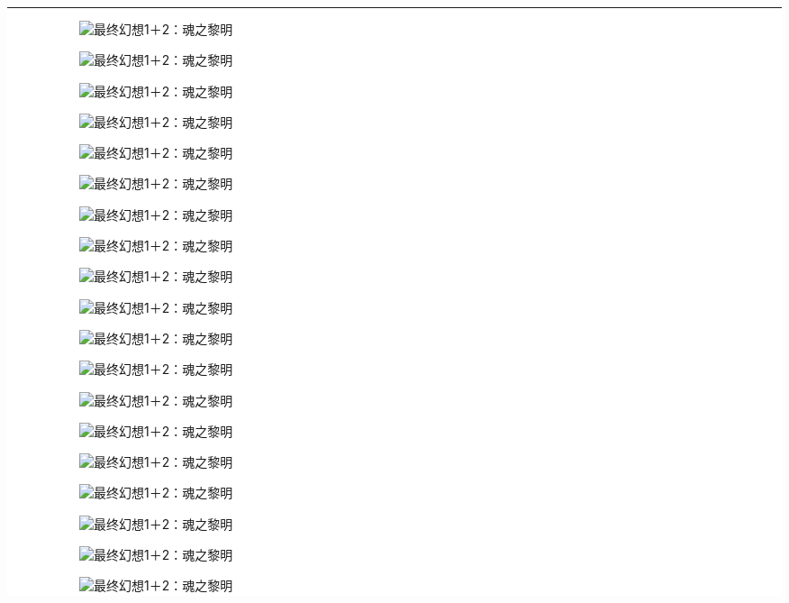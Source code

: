 <hr><figure><figure><img loading="lazy" decoding="async" width="475" height="306" data-id="2470" src="https://boy.fcrom.cn/wp-content/uploads/2024/01/20240116_65a63f4ab9e2a.jpg" title="&#26368;&#32456;&#24187;&#24819;1&#65291;2&#65306;&#39746;&#20043;&#40654;&#26126;-&#23553;&#38754;" alt="最终幻想1＋2：魂之黎明"></figure><figure><img loading="lazy" decoding="async" width="240" height="160" data-id="2472" src="https://boy.fcrom.cn/wp-content/uploads/2024/01/6d23a-%E6%9C%80%E7%BB%88%E5%B9%BB%E6%83%B312_18.png" title="&#26368;&#32456;&#24187;&#24819;1&#65291;2&#65306;&#39746;&#20043;&#40654;&#26126;-1" alt="最终幻想1＋2：魂之黎明"></figure><figure><img loading="lazy" decoding="async" width="240" height="160" data-id="2473" src="https://boy.fcrom.cn/wp-content/uploads/2024/01/58dcb-%E6%9C%80%E7%BB%88%E5%B9%BB%E6%83%B312_19.png" title="&#26368;&#32456;&#24187;&#24819;1&#65291;2&#65306;&#39746;&#20043;&#40654;&#26126;-2" alt="最终幻想1＋2：魂之黎明"></figure><figure><img loading="lazy" decoding="async" width="240" height="160" data-id="2474" src="https://boy.fcrom.cn/wp-content/uploads/2024/01/ec09b-%E6%9C%80%E7%BB%88%E5%B9%BB%E6%83%B312_21.png" title="&#26368;&#32456;&#24187;&#24819;1&#65291;2&#65306;&#39746;&#20043;&#40654;&#26126;-3" alt="最终幻想1＋2：魂之黎明"></figure><figure><img loading="lazy" decoding="async" width="240" height="160" data-id="2452" src="https://boy.fcrom.cn/wp-content/uploads/2024/01/71a10-%E6%9C%80%E7%BB%88%E5%B9%BB%E6%83%B312_23.png" title="&#26368;&#32456;&#24187;&#24819;1&#65291;2&#65306;&#39746;&#20043;&#40654;&#26126;-4" alt="最终幻想1＋2：魂之黎明"></figure><figure><img loading="lazy" decoding="async" width="240" height="160" data-id="2453" src="https://boy.fcrom.cn/wp-content/uploads/2024/01/9b47e-%E6%9C%80%E7%BB%88%E5%B9%BB%E6%83%B312_24.png" title="&#26368;&#32456;&#24187;&#24819;1&#65291;2&#65306;&#39746;&#20043;&#40654;&#26126;-5" alt="最终幻想1＋2：魂之黎明"></figure><figure><img loading="lazy" decoding="async" width="240" height="160" data-id="2455" src="https://boy.fcrom.cn/wp-content/uploads/2024/01/49101-%E6%9C%80%E7%BB%88%E5%B9%BB%E6%83%B312_26.png" title="&#26368;&#32456;&#24187;&#24819;1&#65291;2&#65306;&#39746;&#20043;&#40654;&#26126;-6" alt="最终幻想1＋2：魂之黎明"></figure><figure><img loading="lazy" decoding="async" width="240" height="160" data-id="2456" src="https://boy.fcrom.cn/wp-content/uploads/2024/01/3d7c6-%E6%9C%80%E7%BB%88%E5%B9%BB%E6%83%B312_27.png" title="&#26368;&#32456;&#24187;&#24819;1&#65291;2&#65306;&#39746;&#20043;&#40654;&#26126;-7" alt="最终幻想1＋2：魂之黎明"></figure><figure><img loading="lazy" decoding="async" width="240" height="160" data-id="2451" src="https://boy.fcrom.cn/wp-content/uploads/2024/01/9a357-%E6%9C%80%E7%BB%88%E5%B9%BB%E6%83%B312_22.png" title="&#26368;&#32456;&#24187;&#24819;1&#65291;2&#65306;&#39746;&#20043;&#40654;&#26126;" alt="最终幻想1＋2：魂之黎明"></figure><figure><img loading="lazy" decoding="async" width="240" height="160" data-id="2454" src="https://boy.fcrom.cn/wp-content/uploads/2024/01/5fe17-%E6%9C%80%E7%BB%88%E5%B9%BB%E6%83%B312_25.png" title="&#26368;&#32456;&#24187;&#24819;1&#65291;2&#65306;&#39746;&#20043;&#40654;&#26126;" alt="最终幻想1＋2：魂之黎明"></figure><figure><img loading="lazy" decoding="async" width="240" height="160" data-id="2457" src="https://boy.fcrom.cn/wp-content/uploads/2024/01/40dd7-%E6%9C%80%E7%BB%88%E5%B9%BB%E6%83%B312_28.png" title="&#26368;&#32456;&#24187;&#24819;1&#65291;2&#65306;&#39746;&#20043;&#40654;&#26126;" alt="最终幻想1＋2：魂之黎明"></figure><figure><img loading="lazy" decoding="async" width="240" height="160" data-id="2475" src="https://boy.fcrom.cn/wp-content/uploads/2024/01/886b9-%E6%9C%80%E7%BB%88%E5%B9%BB%E6%83%B312_30.png" title="&#26368;&#32456;&#24187;&#24819;1&#65291;2&#65306;&#39746;&#20043;&#40654;&#26126;" alt="最终幻想1＋2：魂之黎明"></figure><figure><img loading="lazy" decoding="async" width="240" height="160" data-id="2458" src="https://boy.fcrom.cn/wp-content/uploads/2024/01/a146d-%E6%9C%80%E7%BB%88%E5%B9%BB%E6%83%B312_32.png" title="&#26368;&#32456;&#24187;&#24819;1&#65291;2&#65306;&#39746;&#20043;&#40654;&#26126;" alt="最终幻想1＋2：魂之黎明"></figure><figure><img loading="lazy" decoding="async" width="240" height="160" data-id="2459" src="https://boy.fcrom.cn/wp-content/uploads/2024/01/2b977-%E6%9C%80%E7%BB%88%E5%B9%BB%E6%83%B312_33.png" title="&#26368;&#32456;&#24187;&#24819;1&#65291;2&#65306;&#39746;&#20043;&#40654;&#26126;" alt="最终幻想1＋2：魂之黎明"></figure><figure><img loading="lazy" decoding="async" width="240" height="160" data-id="2462" src="https://boy.fcrom.cn/wp-content/uploads/2024/01/8b421-%E6%9C%80%E7%BB%88%E5%B9%BB%E6%83%B312_36.png" title="&#26368;&#32456;&#24187;&#24819;1&#65291;2&#65306;&#39746;&#20043;&#40654;&#26126;" alt="最终幻想1＋2：魂之黎明"></figure><figure><img loading="lazy" decoding="async" width="240" height="160" data-id="2465" src="https://boy.fcrom.cn/wp-content/uploads/2024/01/86d10-%E6%9C%80%E7%BB%88%E5%B9%BB%E6%83%B312_39.png" title="&#26368;&#32456;&#24187;&#24819;1&#65291;2&#65306;&#39746;&#20043;&#40654;&#26126;" alt="最终幻想1＋2：魂之黎明"></figure><figure><img loading="lazy" decoding="async" width="240" height="160" data-id="2464" src="https://boy.fcrom.cn/wp-content/uploads/2024/01/9899d-%E6%9C%80%E7%BB%88%E5%B9%BB%E6%83%B312_38.png" title="&#26368;&#32456;&#24187;&#24819;1&#65291;2&#65306;&#39746;&#20043;&#40654;&#26126;" alt="最终幻想1＋2：魂之黎明"></figure><figure><img loading="lazy" decoding="async" width="240" height="160" data-id="2463" src="https://boy.fcrom.cn/wp-content/uploads/2024/01/52297-%E6%9C%80%E7%BB%88%E5%B9%BB%E6%83%B312_37.png" title="&#26368;&#32456;&#24187;&#24819;1&#65291;2&#65306;&#39746;&#20043;&#40654;&#26126;" alt="最终幻想1＋2：魂之黎明"></figure><figure><img loading="lazy" decoding="async" width="240" height="160" data-id="2460" src="https://boy.fcrom.cn/wp-content/uploads/2024/01/9c80f-%E6%9C%80%E7%BB%88%E5%B9%BB%E6%83%B312_34.png" title="&#26368;&#32456;&#24187;&#24819;1&#65291;2&#65306;&#39746;&#20043;&#40654;&#26126;" alt="最终幻想1＋2：魂之黎明"></figure><figure>